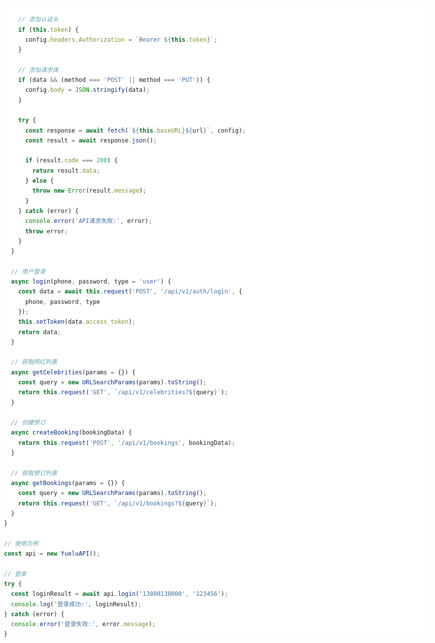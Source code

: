 ```javascript
    
    // 添加认证头
    if (this.token) {
      config.headers.Authorization = `Bearer ${this.token}`;
    }
    
    // 添加请求体
    if (data && (method === 'POST' || method === 'PUT')) {
      config.body = JSON.stringify(data);
    }
    
    try {
      const response = await fetch(`${this.baseURL}${url}`, config);
      const result = await response.json();
      
      if (result.code === 200) {
        return result.data;
      } else {
        throw new Error(result.message);
      }
    } catch (error) {
      console.error('API请求失败:', error);
      throw error;
    }
  }
  
  // 用户登录
  async login(phone, password, type = 'user') {
    const data = await this.request('POST', '/api/v1/auth/login', {
      phone, password, type
    });
    this.setToken(data.access_token);
    return data;
  }
  
  // 获取网红列表
  async getCelebrities(params = {}) {
    const query = new URLSearchParams(params).toString();
    return this.request('GET', `/api/v1/celebrities?${query}`);
  }
  
  // 创建预订
  async createBooking(bookingData) {
    return this.request('POST', '/api/v1/bookings', bookingData);
  }
  
  // 获取预订列表
  async getBookings(params = {}) {
    const query = new URLSearchParams(params).toString();
    return this.request('GET', `/api/v1/bookings?${query}`);
  }
}

// 使用示例
const api = new YueluAPI();

// 登录
try {
  const loginResult = await api.login('13800138000', '123456');
  console.log('登录成功:', loginResult);
} catch (error) {
  console.error('登录失败:', error.message);
}
```